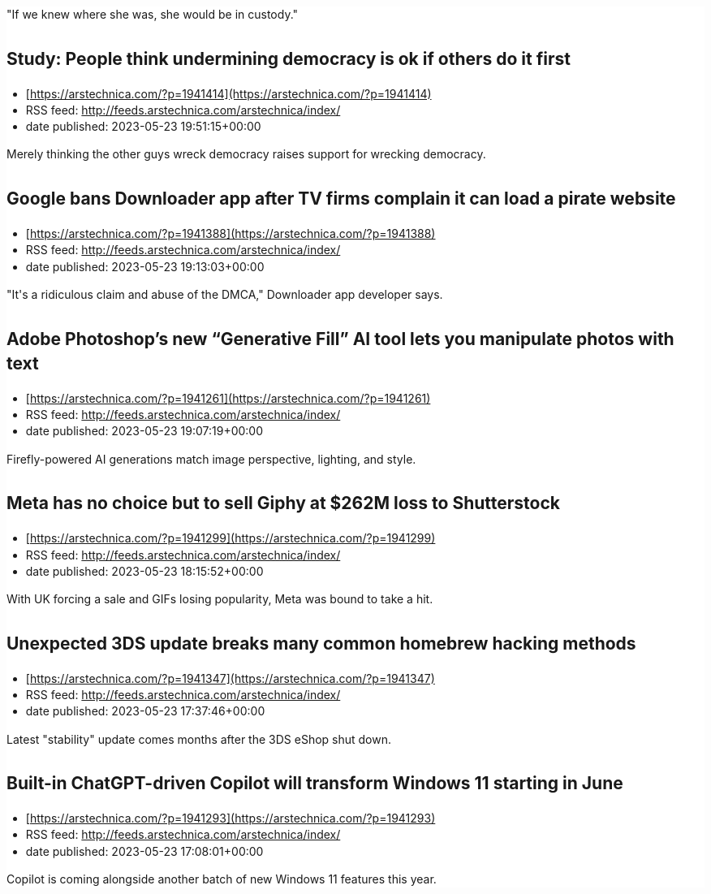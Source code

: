 "If we knew where she was, she would be in custody."

## Study: People think undermining democracy is ok if others do it first
 - [https://arstechnica.com/?p=1941414](https://arstechnica.com/?p=1941414)
 - RSS feed: http://feeds.arstechnica.com/arstechnica/index/
 - date published: 2023-05-23 19:51:15+00:00

Merely thinking the other guys wreck democracy raises support for wrecking democracy.

## Google bans Downloader app after TV firms complain it can load a pirate website
 - [https://arstechnica.com/?p=1941388](https://arstechnica.com/?p=1941388)
 - RSS feed: http://feeds.arstechnica.com/arstechnica/index/
 - date published: 2023-05-23 19:13:03+00:00

"It's a ridiculous claim and abuse of the DMCA," Downloader app developer says.

## Adobe Photoshop’s new “Generative Fill” AI tool lets you manipulate photos with text
 - [https://arstechnica.com/?p=1941261](https://arstechnica.com/?p=1941261)
 - RSS feed: http://feeds.arstechnica.com/arstechnica/index/
 - date published: 2023-05-23 19:07:19+00:00

Firefly-powered AI generations match image perspective, lighting, and style.

## Meta has no choice but to sell Giphy at $262M loss to Shutterstock
 - [https://arstechnica.com/?p=1941299](https://arstechnica.com/?p=1941299)
 - RSS feed: http://feeds.arstechnica.com/arstechnica/index/
 - date published: 2023-05-23 18:15:52+00:00

With UK forcing a sale and GIFs losing popularity, Meta was bound to take a hit.

## Unexpected 3DS update breaks many common homebrew hacking methods
 - [https://arstechnica.com/?p=1941347](https://arstechnica.com/?p=1941347)
 - RSS feed: http://feeds.arstechnica.com/arstechnica/index/
 - date published: 2023-05-23 17:37:46+00:00

Latest "stability" update comes months after the 3DS eShop shut down.

## Built-in ChatGPT-driven Copilot will transform Windows 11 starting in June
 - [https://arstechnica.com/?p=1941293](https://arstechnica.com/?p=1941293)
 - RSS feed: http://feeds.arstechnica.com/arstechnica/index/
 - date published: 2023-05-23 17:08:01+00:00

Copilot is coming alongside another batch of new Windows 11 features this year.

